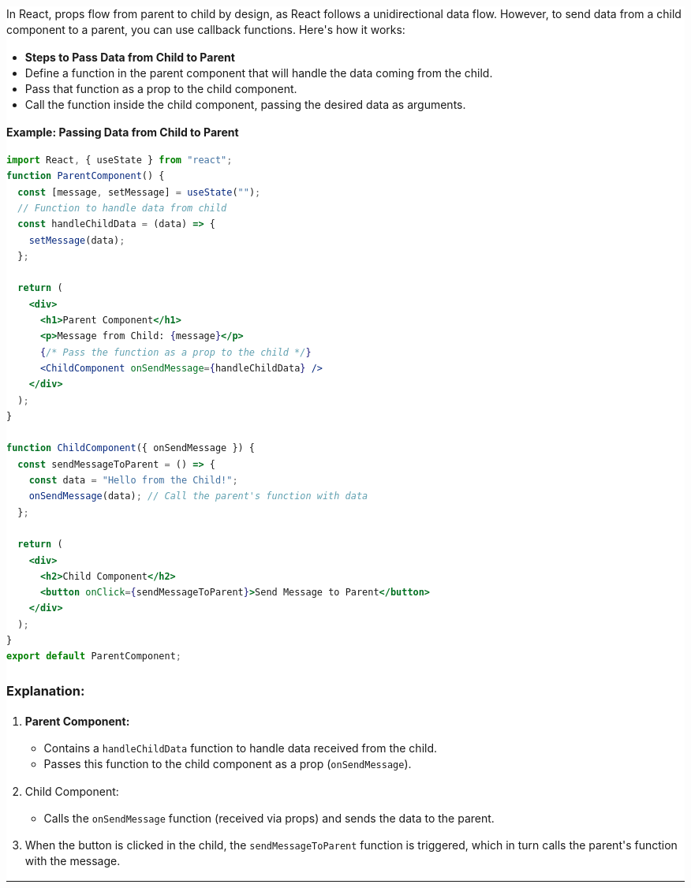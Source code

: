 In React, props flow from parent to child by design, as React follows a unidirectional data flow. However, to send data from a child component to a parent, you can use callback functions. Here's how it works:

- **Steps to Pass Data from Child to Parent**
- Define a function in the parent component that will handle the data coming from the child.
- Pass that function as a prop to the child component.
- Call the function inside the child component, passing the desired data as arguments.

**Example: Passing Data from Child to Parent**

```jsx
import React, { useState } from "react";
function ParentComponent() {
  const [message, setMessage] = useState("");
  // Function to handle data from child
  const handleChildData = (data) => {
    setMessage(data);
  };

  return (
    <div>
      <h1>Parent Component</h1>
      <p>Message from Child: {message}</p>
      {/* Pass the function as a prop to the child */}
      <ChildComponent onSendMessage={handleChildData} />
    </div>
  );
}

function ChildComponent({ onSendMessage }) {
  const sendMessageToParent = () => {
    const data = "Hello from the Child!";
    onSendMessage(data); // Call the parent's function with data
  };

  return (
    <div>
      <h2>Child Component</h2>
      <button onClick={sendMessageToParent}>Send Message to Parent</button>
    </div>
  );
}
export default ParentComponent;
```

### Explanation:

1. **Parent Component:**

   - Contains a `handleChildData` function to handle data received from the child.
   - Passes this function to the child component as a prop (`onSendMessage`).

2. Child Component:
   - Calls the `onSendMessage` function (received via props) and sends the data to the parent.
3. When the button is clicked in the child, the `sendMessageToParent` function is triggered, which in turn calls the parent's function with the message.

---